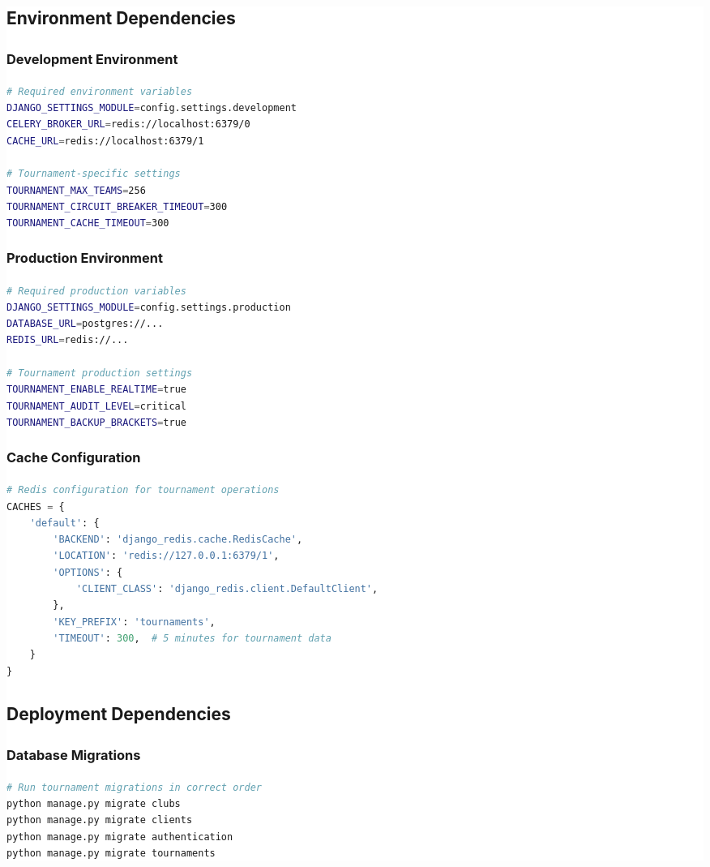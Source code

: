 ## Environment Dependencies

### Development Environment
```bash
# Required environment variables
DJANGO_SETTINGS_MODULE=config.settings.development
CELERY_BROKER_URL=redis://localhost:6379/0
CACHE_URL=redis://localhost:6379/1

# Tournament-specific settings
TOURNAMENT_MAX_TEAMS=256
TOURNAMENT_CIRCUIT_BREAKER_TIMEOUT=300
TOURNAMENT_CACHE_TIMEOUT=300
```

### Production Environment
```bash
# Required production variables
DJANGO_SETTINGS_MODULE=config.settings.production
DATABASE_URL=postgres://...
REDIS_URL=redis://...

# Tournament production settings
TOURNAMENT_ENABLE_REALTIME=true
TOURNAMENT_AUDIT_LEVEL=critical
TOURNAMENT_BACKUP_BRACKETS=true
```

### Cache Configuration
```python
# Redis configuration for tournament operations
CACHES = {
    'default': {
        'BACKEND': 'django_redis.cache.RedisCache',
        'LOCATION': 'redis://127.0.0.1:6379/1',
        'OPTIONS': {
            'CLIENT_CLASS': 'django_redis.client.DefaultClient',
        },
        'KEY_PREFIX': 'tournaments',
        'TIMEOUT': 300,  # 5 minutes for tournament data
    }
}
```

## Deployment Dependencies

### Database Migrations
```bash
# Run tournament migrations in correct order
python manage.py migrate clubs
python manage.py migrate clients  
python manage.py migrate authentication
python manage.py migrate tournaments
```
